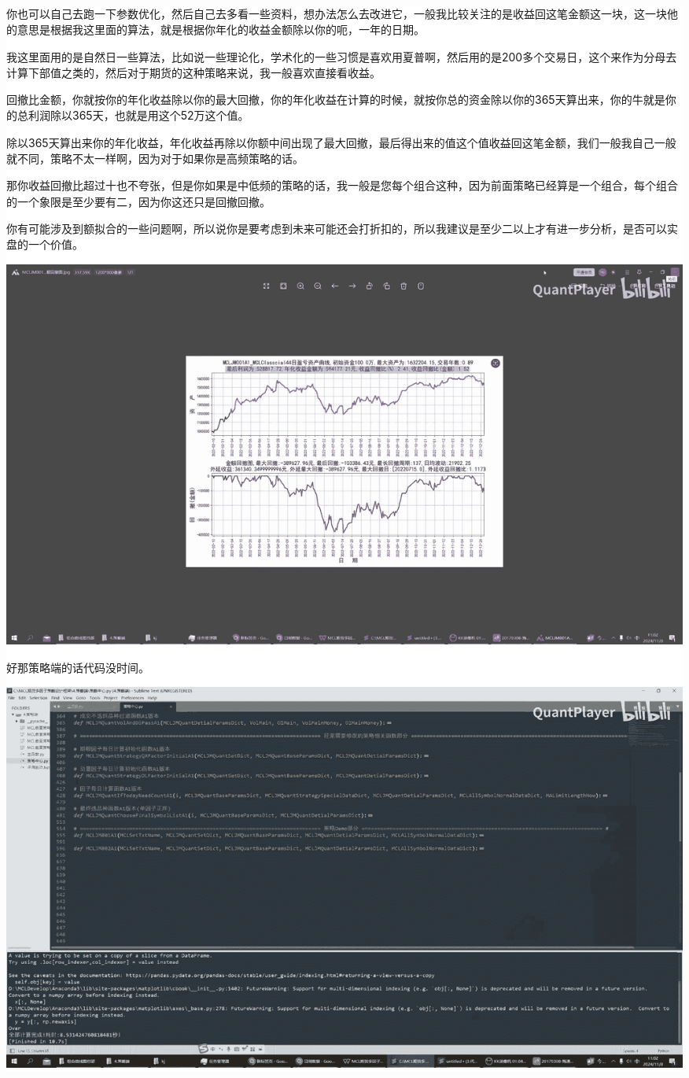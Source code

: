 你也可以自己去跑一下参数优化，然后自己去多看一些资料，想办法怎么去改进它，一般我比较关注的是收益回这笔金额这一块，这一块他的意思是根据我这里面的算法，就是根据你年化的收益金额除以你的呃，一年的日期。

我这里面用的是自然日一些算法，比如说一些理论化，学术化的一些习惯是喜欢用夏普啊，然后用的是200多个交易日，这个来作为分母去计算下部值之类的，然后对于期货的这种策略来说，我一般喜欢直接看收益。

回撤比金额，你就按你的年化收益除以你的最大回撤，你的年化收益在计算的时候，就按你总的资金除以你的365天算出来，你的牛就是你的总利润除以365天，也就是用这个52万这个值。

除以365天算出来你的年化收益，年化收益再除以你额中间出现了最大回撤，最后得出来的值这个值收益回这笔金额，我们一般我自己一般就不同，策略不太一样啊，因为对于如果你是高频策略的话。

那你收益回撤比超过十也不夸张，但是你如果是中低频的策略的话，我一般是您每个组合这种，因为前面策略已经算是一个组合，每个组合的一个象限是至少要有二，因为你这还只是回撤回撤。

你有可能涉及到额拟合的一些问题啊，所以说你是要考虑到未来可能还会打折扣的，所以我建议是至少二以上才有进一步分析，是否可以实盘的一个价值。



![](img/a7ffaf92e97c23d8823cd3821d183349_101.png)

好那策略端的话代码没时间。

![](img/a7ffaf92e97c23d8823cd3821d183349_103.png)